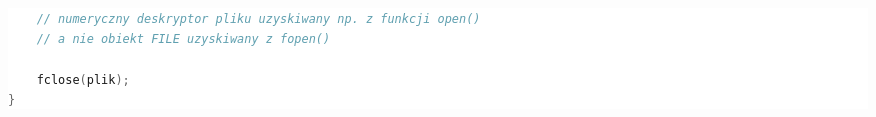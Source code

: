 ```C
	// numeryczny deskryptor pliku uzyskiwany np. z funkcji open()
	// a nie obiekt FILE uzyskiwany z fopen()
	
	fclose(plik);
}
```
